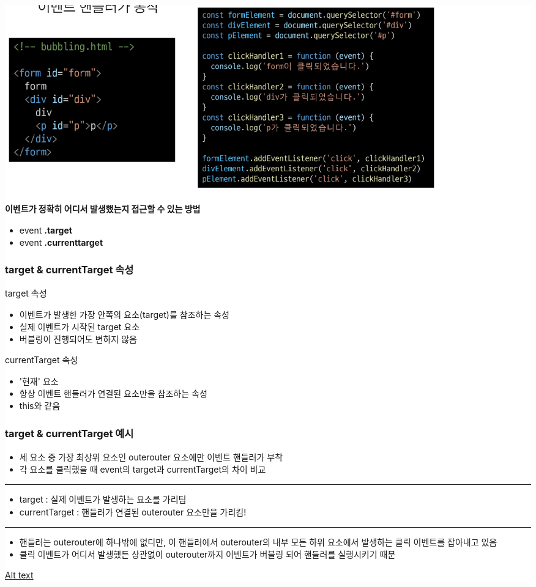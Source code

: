 ![Alt text](images/image-6.png)

**이벤트가 정확히 어디서 발생했는지 접근할 수 있는 방법**

- event **.target**
- event **.currenttarget**

### target & currentTarget 속성

target 속성

- 이벤트가 발생한 가장 안쪽의 요소(target)를 참조하는 속성
- 실제 이벤트가 시작된 target 요소
- 버블링이 진행되어도 변하지 않음

currentTarget 속성

- '현재' 요소
- 항상 이벤트 핸들러가 연결된 요소만을 참조하는 속성
- this와 같음

### target & currentTarget 예시

- 세 요소 중 가장 최상위 요소인 outerouter 요소에만 이벤트 핸들러가 부착
- 각 요소를 클릭했을 때 event의 target과 currentTarget의 차이 비교

---

- target : 실제 이벤트가 발생하는 요소를 가리팀
- currentTarget : 핸들러가 연결된 outerouter 요소만을 가리킴!

---

- 핸들러는 outerouter에 하나밖에 없디만, 이 핸들러에서 outerouter의 내부 모든 하위 요소에서 발생하는 클릭 이벤트를 잡아내고 있음
- 클릭 이벤트가 어디서 발생했든 상관없이 outerouter까지 이벤트가 버블링 되어 핸들러를 실행시키기 때문

[Alt text](images/image-7.png)